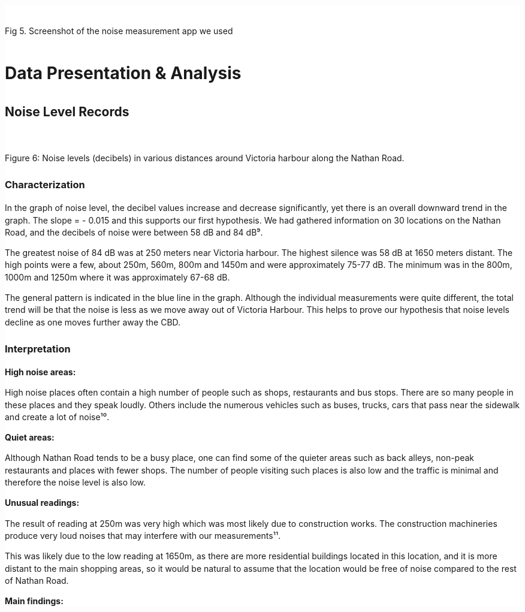 ![]()

Fig 5. Screenshot of the noise measurement app we used

# Data Presentation & Analysis

## Noise Level Records

![]()

Figure 6: Noise levels (decibels) in various distances around Victoria harbour along the Nathan Road.

### Characterization

In the graph of noise level, the decibel values increase and decrease significantly, yet there is an overall downward trend in the graph. The slope = - 0.015 and this supports our first hypothesis. We had gathered information on 30 locations on the Nathan Road, and the decibels of noise were between 58 dB and 84 dB⁹.

The greatest noise of 84 dB was at 250 meters near Victoria harbour. The highest silence was 58 dB at 1650 meters distant. The high points were a few, about 250m, 560m, 800m and 1450m and were approximately 75-77 dB. The minimum was in the 800m, 1000m and 1250m where it was approximately 67-68 dB.

The general pattern is indicated in the blue line in the graph. Although the individual measurements were quite different, the total trend will be that the noise is less as we move away out of Victoria Harbour. This helps to prove our hypothesis that noise levels decline as one moves further away the CBD.

### Interpretation

**High noise areas:**

High noise places often contain a high number of people such as shops, restaurants and bus stops. There are so many people in these places and they speak loudly. Others include the numerous vehicles such as buses, trucks, cars that pass near the sidewalk and create a lot of noise¹⁰.

**Quiet areas:**

Although Nathan Road tends to be a busy place, one can find some of the quieter areas such as back alleys, non-peak restaurants and places with fewer shops. The number of people visiting such places is also low and the traffic is minimal and therefore the noise level is also low.

**Unusual readings:**

The result of reading at 250m was very high which was most likely due to construction works. The construction machineries produce very loud noises that may interfere with our measurements¹¹.

This was likely due to the low reading at 1650m, as there are more residential buildings located in this location, and it is more distant to the main shopping areas, so it would be natural to assume that the location would be free of noise compared to the rest of Nathan Road.

**Main findings:**
